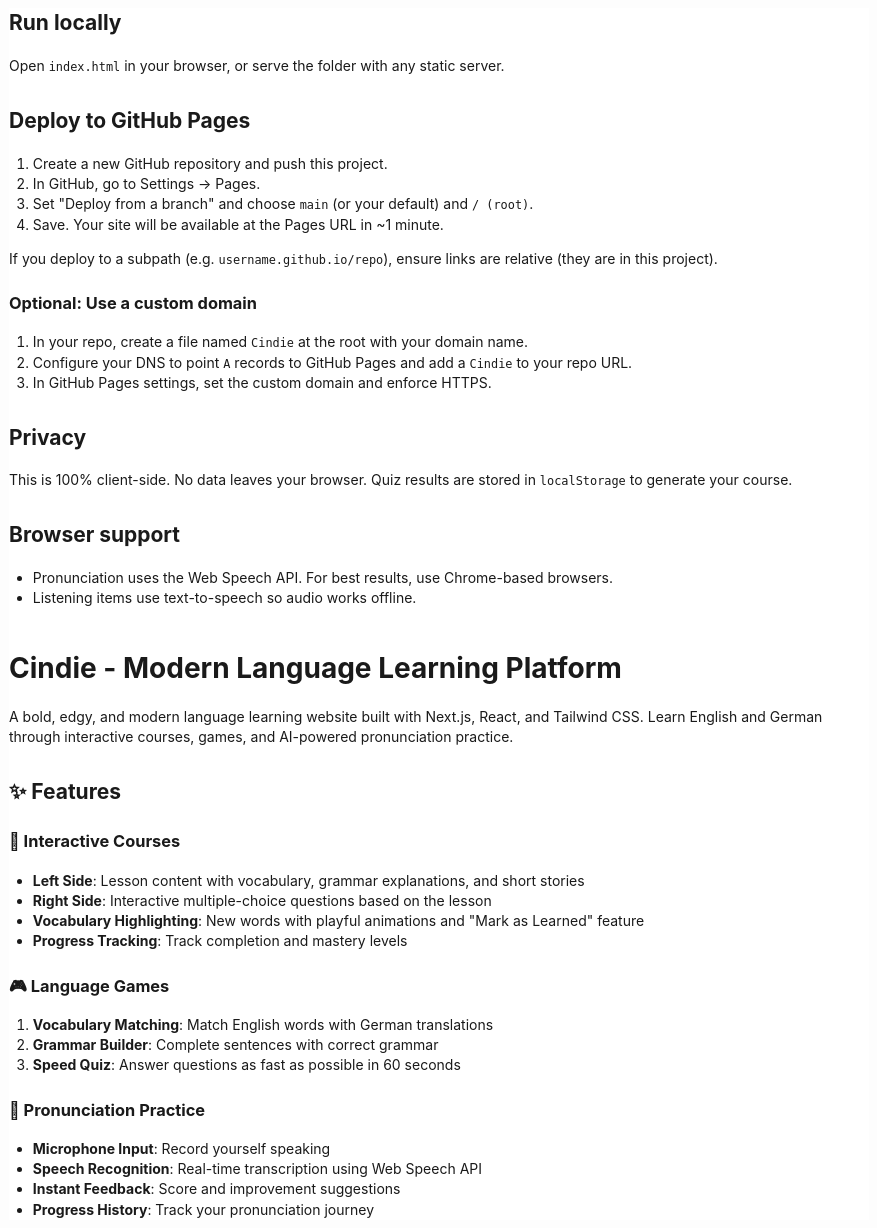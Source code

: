 ## Run locally

Open `index.html` in your browser, or serve the folder with any static server.

## Deploy to GitHub Pages

1. Create a new GitHub repository and push this project.
2. In GitHub, go to Settings → Pages.
3. Set "Deploy from a branch" and choose `main` (or your default) and `/ (root)`.
4. Save. Your site will be available at the Pages URL in ~1 minute.

If you deploy to a subpath (e.g. `username.github.io/repo`), ensure links are relative (they are in this project).

### Optional: Use a custom domain

1. In your repo, create a file named `Cindie` at the root with your domain name.
2. Configure your DNS to point `A` records to GitHub Pages and add a `Cindie` to your repo URL.
3. In GitHub Pages settings, set the custom domain and enforce HTTPS.

## Privacy

This is 100% client-side. No data leaves your browser. Quiz results are stored in `localStorage` to generate your course.

## Browser support

- Pronunciation uses the Web Speech API. For best results, use Chrome-based browsers.
- Listening items use text-to-speech so audio works offline.

# Cindie - Modern Language Learning Platform

A bold, edgy, and modern language learning website built with Next.js, React, and Tailwind CSS. Learn English and German through interactive courses, games, and AI-powered pronunciation practice.

## ✨ Features

### 🎯 Interactive Courses
- **Left Side**: Lesson content with vocabulary, grammar explanations, and short stories
- **Right Side**: Interactive multiple-choice questions based on the lesson
- **Vocabulary Highlighting**: New words with playful animations and "Mark as Learned" feature
- **Progress Tracking**: Track completion and mastery levels

### 🎮 Language Games
1. **Vocabulary Matching**: Match English words with German translations
2. **Grammar Builder**: Complete sentences with correct grammar
3. **Speed Quiz**: Answer questions as fast as possible in 60 seconds

### 🎤 Pronunciation Practice
- **Microphone Input**: Record yourself speaking
- **Speech Recognition**: Real-time transcription using Web Speech API
- **Instant Feedback**: Score and improvement suggestions
- **Progress History**: Track your pronunciation journey
